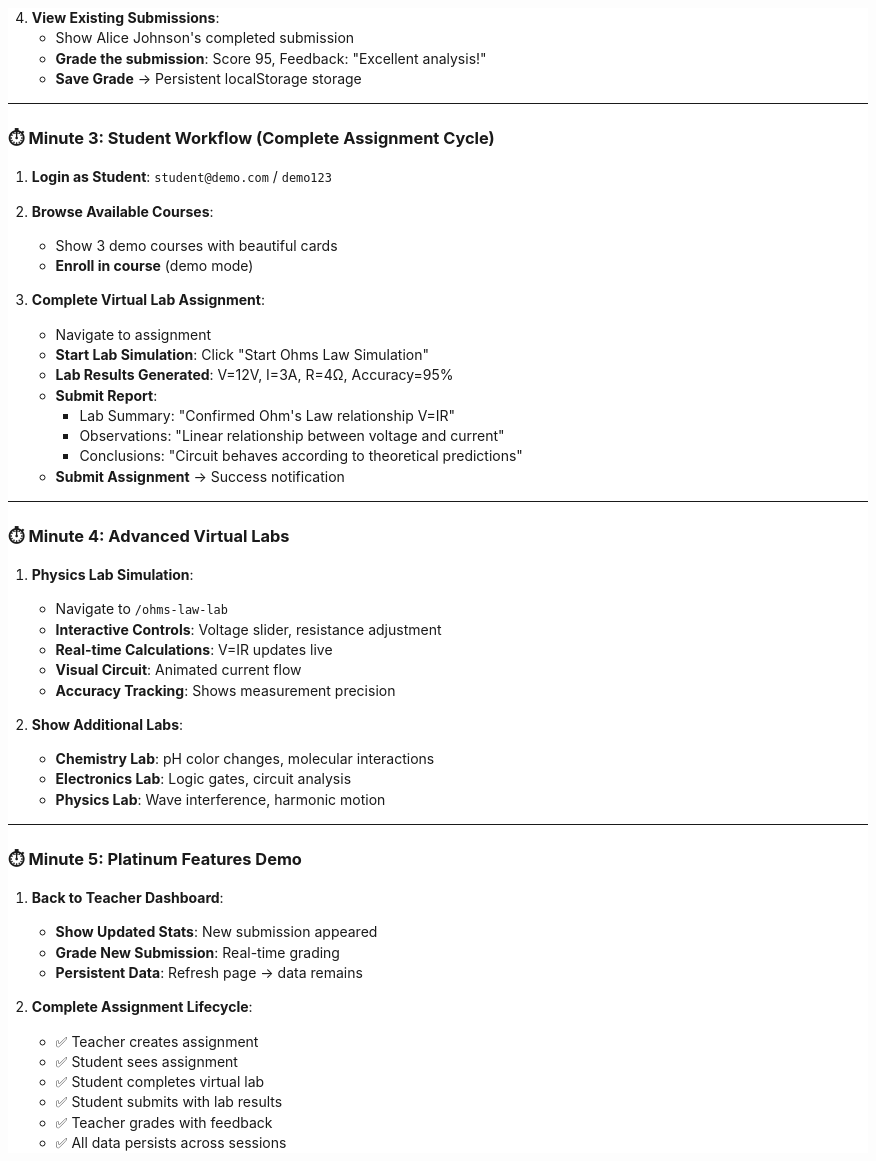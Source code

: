 4. **View Existing Submissions**:
   - Show Alice Johnson's completed submission
   - **Grade the submission**: Score 95, Feedback: "Excellent analysis!"
   - **Save Grade** → Persistent localStorage storage

---

### **⏱️ Minute 3: Student Workflow (Complete Assignment Cycle)**

1. **Login as Student**: `student@demo.com` / `demo123`

2. **Browse Available Courses**:
   - Show 3 demo courses with beautiful cards
   - **Enroll in course** (demo mode)

3. **Complete Virtual Lab Assignment**:
   - Navigate to assignment
   - **Start Lab Simulation**: Click "Start Ohms Law Simulation"
   - **Lab Results Generated**: V=12V, I=3A, R=4Ω, Accuracy=95%
   - **Submit Report**:
     - Lab Summary: "Confirmed Ohm's Law relationship V=IR"
     - Observations: "Linear relationship between voltage and current"
     - Conclusions: "Circuit behaves according to theoretical predictions"
   - **Submit Assignment** → Success notification

---

### **⏱️ Minute 4: Advanced Virtual Labs**

1. **Physics Lab Simulation**:
   - Navigate to `/ohms-law-lab`
   - **Interactive Controls**: Voltage slider, resistance adjustment
   - **Real-time Calculations**: V=IR updates live
   - **Visual Circuit**: Animated current flow
   - **Accuracy Tracking**: Shows measurement precision

2. **Show Additional Labs**:
   - **Chemistry Lab**: pH color changes, molecular interactions
   - **Electronics Lab**: Logic gates, circuit analysis
   - **Physics Lab**: Wave interference, harmonic motion

---

### **⏱️ Minute 5: Platinum Features Demo**

1. **Back to Teacher Dashboard**:
   - **Show Updated Stats**: New submission appeared
   - **Grade New Submission**: Real-time grading
   - **Persistent Data**: Refresh page → data remains

2. **Complete Assignment Lifecycle**:
   - ✅ Teacher creates assignment
   - ✅ Student sees assignment  
   - ✅ Student completes virtual lab
   - ✅ Student submits with lab results
   - ✅ Teacher grades with feedback
   - ✅ All data persists across sessions
